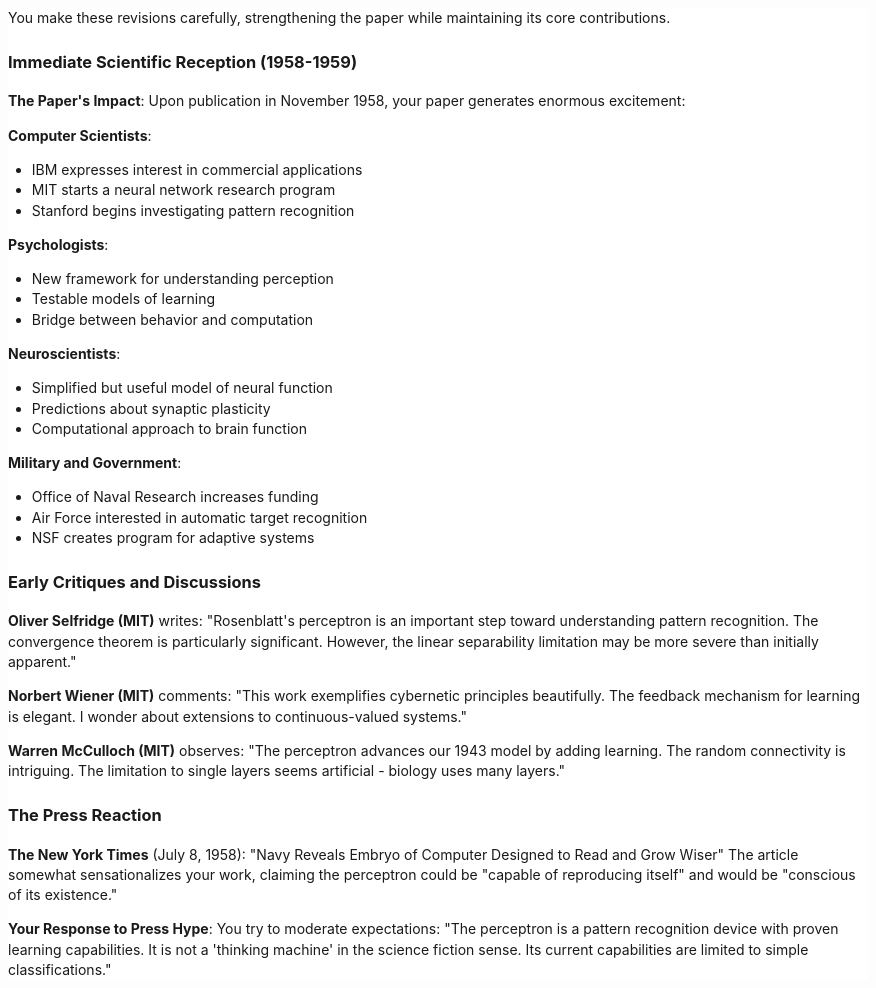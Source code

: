 You make these revisions carefully, strengthening the paper while maintaining its core contributions.

### **Immediate Scientific Reception (1958-1959)**

**The Paper's Impact**:
Upon publication in November 1958, your paper generates enormous excitement:

**Computer Scientists**:
- IBM expresses interest in commercial applications
- MIT starts a neural network research program
- Stanford begins investigating pattern recognition

**Psychologists**:
- New framework for understanding perception
- Testable models of learning
- Bridge between behavior and computation

**Neuroscientists**:
- Simplified but useful model of neural function
- Predictions about synaptic plasticity
- Computational approach to brain function

**Military and Government**:
- Office of Naval Research increases funding
- Air Force interested in automatic target recognition
- NSF creates program for adaptive systems

### **Early Critiques and Discussions**

**Oliver Selfridge (MIT)** writes:
"Rosenblatt's perceptron is an important step toward understanding pattern recognition. The convergence theorem is particularly significant. However, the linear separability limitation may be more severe than initially apparent."

**Norbert Wiener (MIT)** comments:
"This work exemplifies cybernetic principles beautifully. The feedback mechanism for learning is elegant. I wonder about extensions to continuous-valued systems."

**Warren McCulloch (MIT)** observes:
"The perceptron advances our 1943 model by adding learning. The random connectivity is intriguing. The limitation to single layers seems artificial - biology uses many layers."

### **The Press Reaction**

**The New York Times** (July 8, 1958):
"Navy Reveals Embryo of Computer Designed to Read and Grow Wiser"
The article somewhat sensationalizes your work, claiming the perceptron could be "capable of reproducing itself" and would be "conscious of its existence."

**Your Response to Press Hype**:
You try to moderate expectations:
"The perceptron is a pattern recognition device with proven learning capabilities. It is not a 'thinking machine' in the science fiction sense. Its current capabilities are limited to simple classifications."
